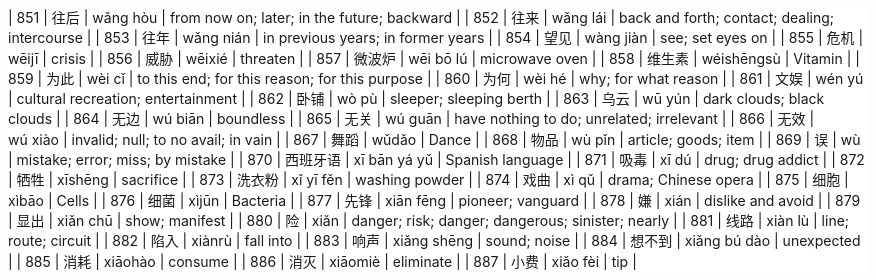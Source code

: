 | 851  | 往后      | wǎng hòu             | from now on; later; in the future; backward                                   |
| 852  | 往来      | wǎng lái             | back and forth; contact; dealing; intercourse                                 |
| 853  | 往年      | wǎng nián            | in previous years; in former years                                            |
| 854  | 望见      | wàng jiàn            | see; set eyes on                                                              |
| 855  | 危机      | wēijī                | crisis                                                                        |
| 856  | 威胁      | wēixié               | threaten                                                                      |
| 857  | 微波炉     | wēi bō lú            | microwave oven                                                                |
| 858  | 维生素     | wéishēngsù           | Vitamin                                                                       |
| 859  | 为此      | wèi cǐ               | to this end; for this reason; for this purpose                                |
| 860  | 为何      | wèi hé               | why; for what reason                                                          |
| 861  | 文娱      | wén yú               | cultural recreation; entertainment                                            |
| 862  | 卧铺      | wò pù                | sleeper; sleeping berth                                                       |
| 863  | 乌云      | wū yún               | dark clouds; black clouds                                                     |
| 864  | 无边      | wú biān              | boundless                                                                     |
| 865  | 无关      | wú guān              | have nothing to do; unrelated; irrelevant                                     |
| 866  | 无效      | wú xiào              | invalid; null; to no avail; in vain                                           |
| 867  | 舞蹈      | wǔdǎo                | Dance                                                                         |
| 868  | 物品      | wù pǐn               | article; goods; item                                                          |
| 869  | 误       | wù                   | mistake; error; miss; by mistake                                              |
| 870  | 西班牙语    | xī bān yá yǔ         | Spanish language                                                              |
| 871  | 吸毒      | xī dú                | drug; drug addict                                                             |
| 872  | 牺牲      | xīshēng              | sacrifice                                                                     |
| 873  | 洗衣粉     | xǐ yī fěn            | washing powder                                                                |
| 874  | 戏曲      | xì qǔ                | drama; Chinese opera                                                          |
| 875  | 细胞      | xìbāo                | Cells                                                                         |
| 876  | 细菌      | xìjūn                | Bacteria                                                                      |
| 877  | 先锋      | xiān fēng            | pioneer; vanguard                                                             |
| 878  | 嫌       | xián                 | dislike and avoid                                                             |
| 879  | 显出      | xiǎn chū             | show; manifest                                                                |
| 880  | 险       | xiǎn                 | danger; risk; danger; dangerous; sinister; nearly                             |
| 881  | 线路      | xiàn lù              | line; route; circuit                                                          |
| 882  | 陷入      | xiànrù               | fall into                                                                     |
| 883  | 响声      | xiǎng shēng          | sound; noise                                                                  |
| 884  | 想不到     | xiǎng bú dào         | unexpected                                                                    |
| 885  | 消耗      | xiāohào              | consume                                                                       |
| 886  | 消灭      | xiāomiè              | eliminate                                                                     |
| 887  | 小费      | xiǎo fèi             | tip                                                                           |